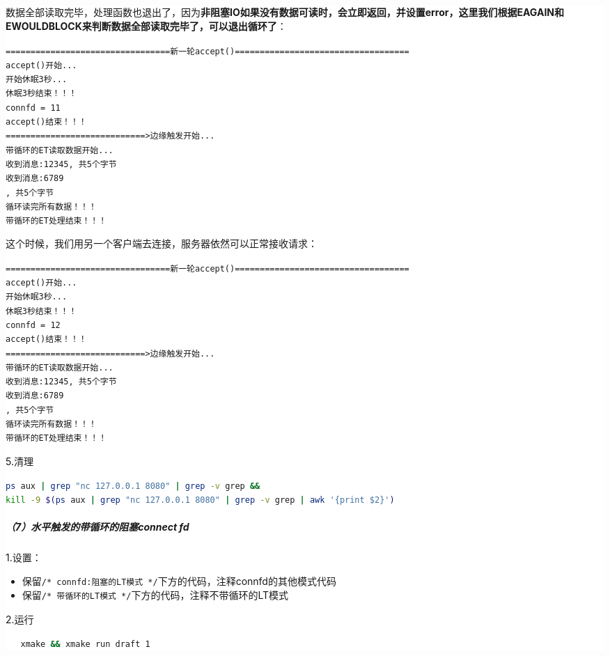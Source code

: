 ```bash
```

数据全部读取完毕，处理函数也退出了，因为**非阻塞IO如果没有数据可读时，会立即返回，并设置error，这里我们根据EAGAIN和EWOULDBLOCK来判断数据全部读取完毕了，可以退出循环了**：

```
=================================新一轮accept()===================================
accept()开始...
开始休眠3秒...
休眠3秒结束！！！
connfd = 11
accept()结束！！！
============================>边缘触发开始...
带循环的ET读取数据开始...
收到消息:12345, 共5个字节
收到消息:6789
, 共5个字节
循环读完所有数据！！！
带循环的ET处理结束！！！
```

这个时候，我们用另一个客户端去连接，服务器依然可以正常接收请求：

```
=================================新一轮accept()===================================
accept()开始...
开始休眠3秒...
休眠3秒结束！！！
connfd = 12
accept()结束！！！
============================>边缘触发开始...
带循环的ET读取数据开始...
收到消息:12345, 共5个字节
收到消息:6789
, 共5个字节
循环读完所有数据！！！
带循环的ET处理结束！！！
```

5.清理

```bash
ps aux | grep "nc 127.0.0.1 8080" | grep -v grep &&
kill -9 $(ps aux | grep "nc 127.0.0.1 8080" | grep -v grep | awk '{print $2}')
```

##### （7）水平触发的带循环的阻塞connect fd

1.设置：

- 保留`/* connfd:阻塞的LT模式 */`下方的代码，注释connfd的其他模式代码
- 保留`/* 带循环的LT模式 */`下方的代码，注释不带循环的LT模式

2.运行

```bash
   xmake && xmake run draft 1
```
